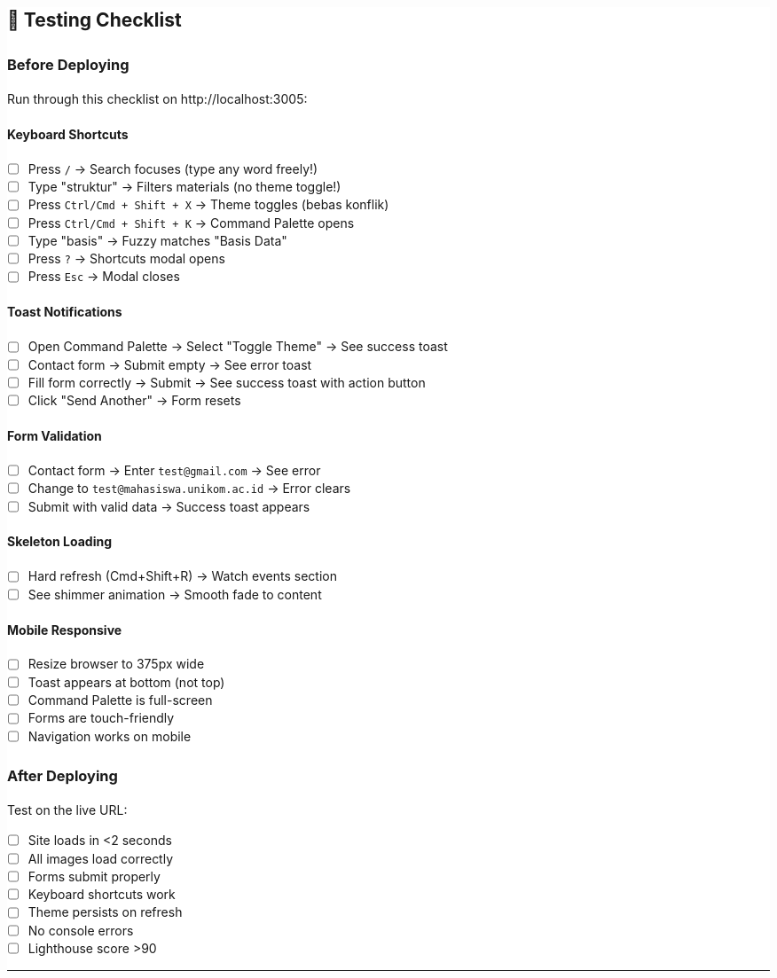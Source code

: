 
## 🧪 Testing Checklist

### **Before Deploying**

Run through this checklist on http://localhost:3005:

#### Keyboard Shortcuts
- [ ] Press `/` → Search focuses (type any word freely!)
- [ ] Type "struktur" → Filters materials (no theme toggle!)
- [ ] Press `Ctrl/Cmd + Shift + X` → Theme toggles (bebas konflik)
- [ ] Press `Ctrl/Cmd + Shift + K` → Command Palette opens
- [ ] Type "basis" → Fuzzy matches "Basis Data"
- [ ] Press `?` → Shortcuts modal opens
- [ ] Press `Esc` → Modal closes

#### Toast Notifications
- [ ] Open Command Palette → Select "Toggle Theme" → See success toast
- [ ] Contact form → Submit empty → See error toast
- [ ] Fill form correctly → Submit → See success toast with action button
- [ ] Click "Send Another" → Form resets

#### Form Validation
- [ ] Contact form → Enter `test@gmail.com` → See error
- [ ] Change to `test@mahasiswa.unikom.ac.id` → Error clears
- [ ] Submit with valid data → Success toast appears

#### Skeleton Loading
- [ ] Hard refresh (Cmd+Shift+R) → Watch events section
- [ ] See shimmer animation → Smooth fade to content

#### Mobile Responsive
- [ ] Resize browser to 375px wide
- [ ] Toast appears at bottom (not top)
- [ ] Command Palette is full-screen
- [ ] Forms are touch-friendly
- [ ] Navigation works on mobile

### **After Deploying**

Test on the live URL:

- [ ] Site loads in <2 seconds
- [ ] All images load correctly
- [ ] Forms submit properly
- [ ] Keyboard shortcuts work
- [ ] Theme persists on refresh
- [ ] No console errors
- [ ] Lighthouse score >90

---

